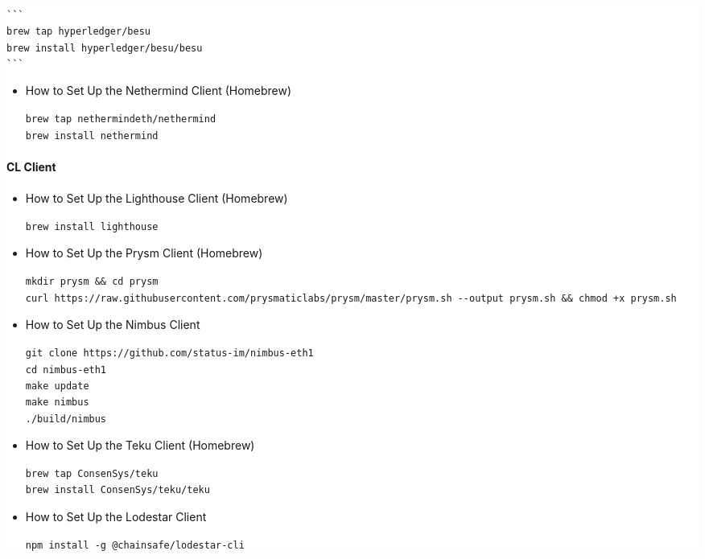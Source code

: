    ```
    brew tap hyperledger/besu
    brew install hyperledger/besu/besu
    ```
*   How to Set Up the Nethermind Client (Homebrew)

    ```
    brew tap nethermindeth/nethermind
    brew install nethermind
    ```

#### CL Client

*   How to Set Up the Lighthouse Client (Homebrew)

    ```
    brew install lighthouse
    ```
*   How to Set Up the Prysm Client (Homebrew)

    ```
    mkdir prysm && cd prysm
    curl https://raw.githubusercontent.com/prysmaticlabs/prysm/master/prysm.sh --output prysm.sh && chmod +x prysm.sh
    ```
*   How to Set Up the Nimbus Client

    ```
    git clone https://github.com/status-im/nimbus-eth1
    cd nimbus-eth1
    make update
    make nimbus
    ./build/nimbus
    ```
*   How to Set Up the Teku Client (Homebrew)

    ```
    brew tap ConsenSys/teku
    brew install ConsenSys/teku/teku
    ```
*   How to Set Up the Lodestar Client

    ```
    npm install -g @chainsafe/lodestar-cli
    ```
